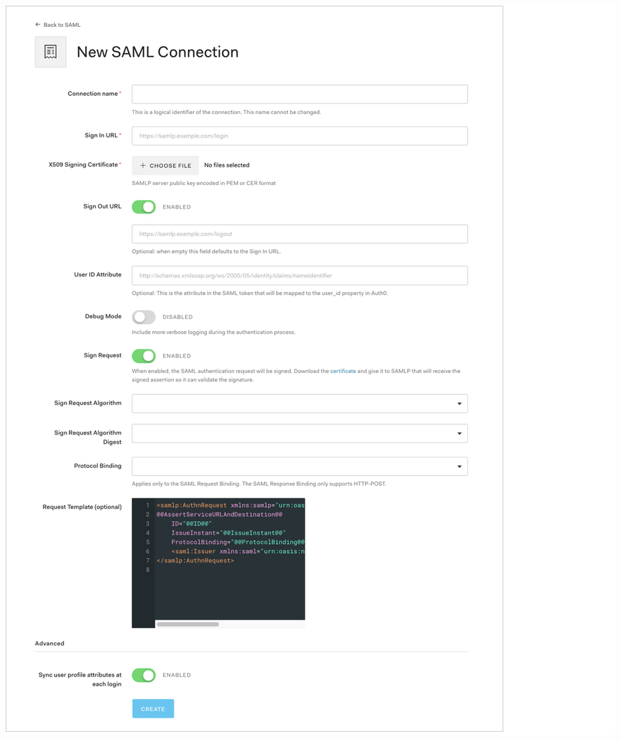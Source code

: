 ![Configure SAML Settings](/media/articles/connections/dashboard-connections-enterprise-create_saml_default-empty.png)
